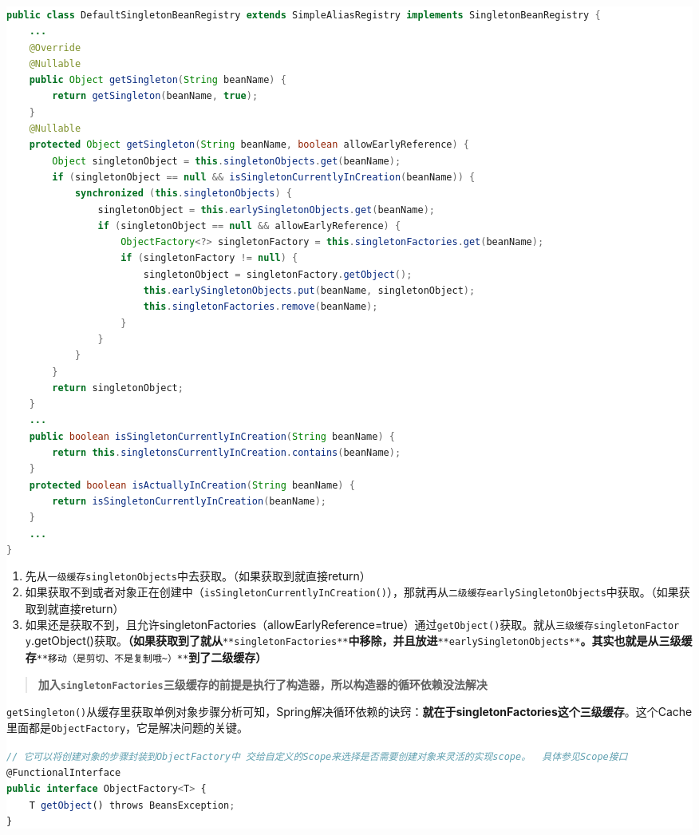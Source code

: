 ```java
public class DefaultSingletonBeanRegistry extends SimpleAliasRegistry implements SingletonBeanRegistry {
	...
	@Override
	@Nullable
	public Object getSingleton(String beanName) {
		return getSingleton(beanName, true);
	}
	@Nullable
	protected Object getSingleton(String beanName, boolean allowEarlyReference) {
		Object singletonObject = this.singletonObjects.get(beanName);
		if (singletonObject == null && isSingletonCurrentlyInCreation(beanName)) {
			synchronized (this.singletonObjects) {
				singletonObject = this.earlySingletonObjects.get(beanName);
				if (singletonObject == null && allowEarlyReference) {
					ObjectFactory<?> singletonFactory = this.singletonFactories.get(beanName);
					if (singletonFactory != null) {
						singletonObject = singletonFactory.getObject();
						this.earlySingletonObjects.put(beanName, singletonObject);
						this.singletonFactories.remove(beanName);
					}
				}
			}
		}
		return singletonObject;
	}
	...
	public boolean isSingletonCurrentlyInCreation(String beanName) {
		return this.singletonsCurrentlyInCreation.contains(beanName);
	}
	protected boolean isActuallyInCreation(String beanName) {
		return isSingletonCurrentlyInCreation(beanName);
	}
	...
}
```



1. 先从`一级缓存singletonObjects`中去获取。（如果获取到就直接return）
2. 如果获取不到或者对象正在创建中（`isSingletonCurrentlyInCreation()`），那就再从`二级缓存earlySingletonObjects`中获取。（如果获取到就直接return）
3. 如果还是获取不到，且允许singletonFactories（allowEarlyReference=true）通过`getObject()`获取。就从`三级缓存singletonFactory`.getObject()获取。**（如果获取到了就从**`**singletonFactories**`**中移除，并且放进**`**earlySingletonObjects**`**。其实也就是从三级缓存**`**移动（是剪切、不是复制哦~）**`**到了二级缓存）**

>  **加入`singletonFactories`三级缓存的前提是执行了构造器，所以构造器的循环依赖没法解决** 

`getSingleton()`从缓存里获取单例对象步骤分析可知，Spring解决循环依赖的诀窍：**就在于singletonFactories这个三级缓存**。这个Cache里面都是`ObjectFactory`，它是解决问题的关键。

```javascript
// 它可以将创建对象的步骤封装到ObjectFactory中 交给自定义的Scope来选择是否需要创建对象来灵活的实现scope。  具体参见Scope接口
@FunctionalInterface
public interface ObjectFactory<T> {
	T getObject() throws BeansException;
}
```
